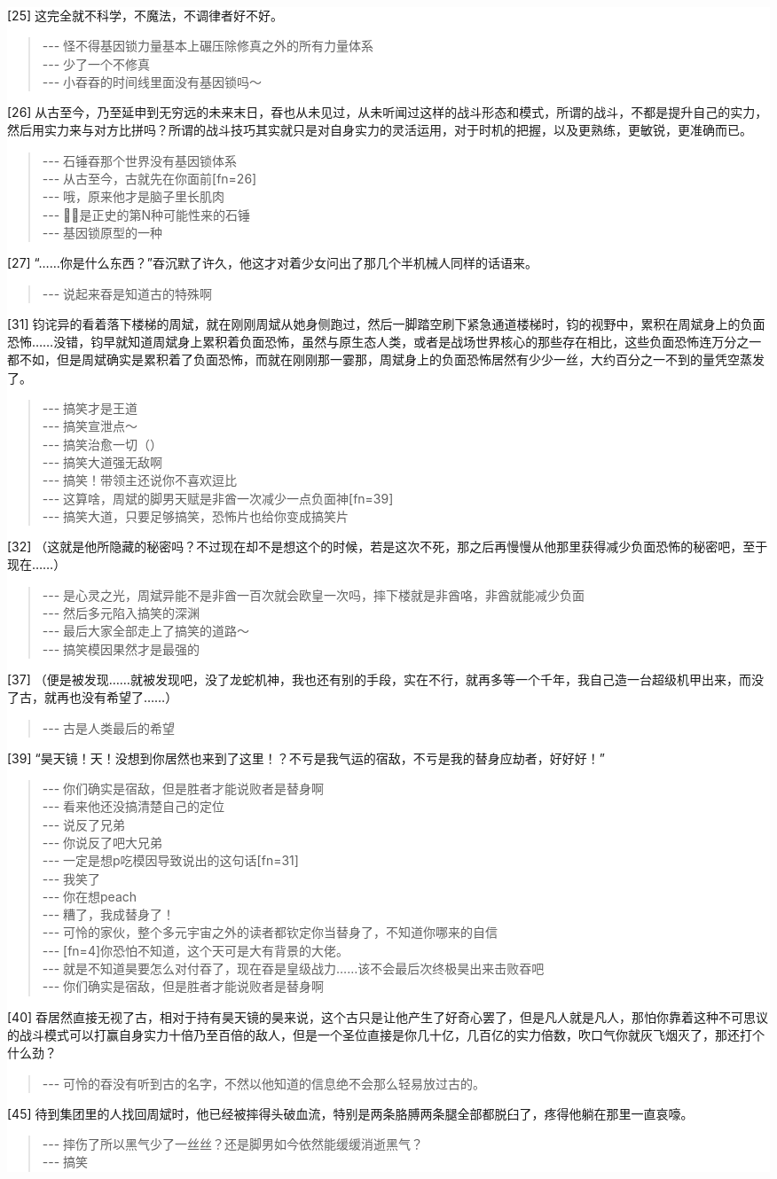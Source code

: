 [25] 这完全就不科学，不魔法，不调律者好不好。
>--- 怪不得基因锁力量基本上碾压除修真之外的所有力量体系<br>
>--- 少了一个不修真<br>
>--- 小昋昋的时间线里面没有基因锁吗～<br>

[26] 从古至今，乃至延申到无穷远的未来末日，昋也从未见过，从未听闻过这样的战斗形态和模式，所谓的战斗，不都是提升自己的实力，然后用实力来与对方比拼吗？所谓的战斗技巧其实就只是对自身实力的灵活运用，对于时机的把握，以及更熟练，更敏锐，更准确而已。
>--- 石锤昋那个世界没有基因锁体系<br>
>--- 从古至今，古就先在你面前[fn=26]<br>
>--- 哦，原来他才是脑子里长肌肉<br>
>--- 👻👻是正史的第N种可能性来的石锤<br>
>--- 基因锁原型的一种<br>

[27] “……你是什么东西？”昋沉默了许久，他这才对着少女问出了那几个半机械人同样的话语来。
>--- 说起来昋是知道古的特殊啊<br>

[31] 钧诧异的看着落下楼梯的周斌，就在刚刚周斌从她身侧跑过，然后一脚踏空刷下紧急通道楼梯时，钧的视野中，累积在周斌身上的负面恐怖……没错，钧早就知道周斌身上累积着负面恐怖，虽然与原生态人类，或者是战场世界核心的那些存在相比，这些负面恐怖连万分之一都不如，但是周斌确实是累积着了负面恐怖，而就在刚刚那一霎那，周斌身上的负面恐怖居然有少少一丝，大约百分之一不到的量凭空蒸发了。
>--- 搞笑才是王道<br>
>--- 搞笑宣泄点～<br>
>--- 搞笑治愈一切（）<br>
>--- 搞笑大道强无敌啊<br>
>--- 搞笑！带领主还说你不喜欢逗比<br>
>--- 这算啥，周斌的脚男天赋是非酋一次减少一点负面神[fn=39]<br>
>--- 搞笑大道，只要足够搞笑，恐怖片也给你变成搞笑片<br>

[32] （这就是他所隐藏的秘密吗？不过现在却不是想这个的时候，若是这次不死，那之后再慢慢从他那里获得减少负面恐怖的秘密吧，至于现在……）
>--- 是心灵之光，周斌异能不是非酋一百次就会欧皇一次吗，摔下楼就是非酋咯，非酋就能减少负面<br>
>--- 然后多元陷入搞笑的深渊<br>
>--- 最后大家全部走上了搞笑的道路～<br>
>--- 搞笑模因果然才是最强的<br>

[37] （便是被发现……就被发现吧，没了龙蛇机神，我也还有别的手段，实在不行，就再多等一个千年，我自己造一台超级机甲出来，而没了古，就再也没有希望了……）
>--- 古是人类最后的希望<br>

[39] “昊天镜！天！没想到你居然也来到了这里！？不亏是我气运的宿敌，不亏是我的替身应劫者，好好好！”
>--- 你们确实是宿敌，但是胜者才能说败者是替身啊<br>
>--- 看来他还没搞清楚自己的定位<br>
>--- 说反了兄弟<br>
>--- 你说反了吧大兄弟<br>
>--- 一定是想p吃模因导致说出的这句话[fn=31]<br>
>--- 我笑了<br>
>--- 你在想peach<br>
>--- 糟了，我成替身了！<br>
>--- 可怜的家伙，整个多元宇宙之外的读者都钦定你当替身了，不知道你哪来的自信<br>
>--- [fn=4]你恐怕不知道，这个天可是大有背景的大佬。<br>
>--- 就是不知道昊要怎么对付昋了，现在昋是皇级战力……该不会最后次终极昊出来击败昋吧<br>
>--- 你们确实是宿敌，但是胜者才能说败者是替身啊<br>

[40] 昋居然直接无视了古，相对于持有昊天镜的昊来说，这个古只是让他产生了好奇心罢了，但是凡人就是凡人，那怕你靠着这种不可思议的战斗模式可以打赢自身实力十倍乃至百倍的敌人，但是一个圣位直接是你几十亿，几百亿的实力倍数，吹口气你就灰飞烟灭了，那还打个什么劲？
>--- 可怜的昋没有听到古的名字，不然以他知道的信息绝不会那么轻易放过古的。<br>

[45] 待到集团里的人找回周斌时，他已经被摔得头破血流，特别是两条胳膊两条腿全部都脱臼了，疼得他躺在那里一直哀嚎。
>--- 摔伤了所以黑气少了一丝丝？还是脚男如今依然能缓缓消逝黑气？<br>
>--- 搞笑<br>
